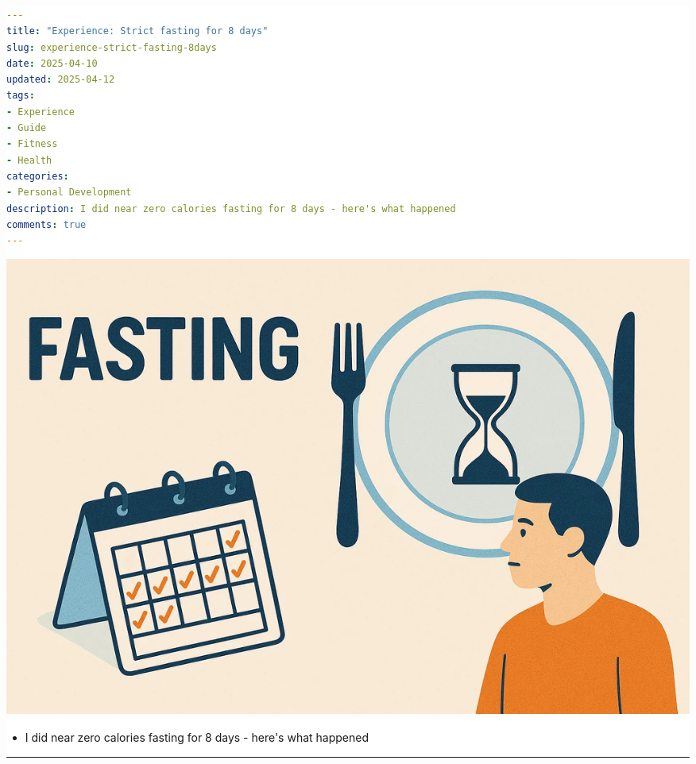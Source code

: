 ```yaml
---
title: "Experience: Strict fasting for 8 days"
slug: experience-strict-fasting-8days
date: 2025-04-10
updated: 2025-04-12
tags:
- Experience
- Guide
- Fitness
- Health
categories:
- Personal Development
description: I did near zero calories fasting for 8 days - here's what happened
comments: true
---
```


![hero](fasting.webp)

- I did near zero calories fasting for 8 days - here's what happened



---